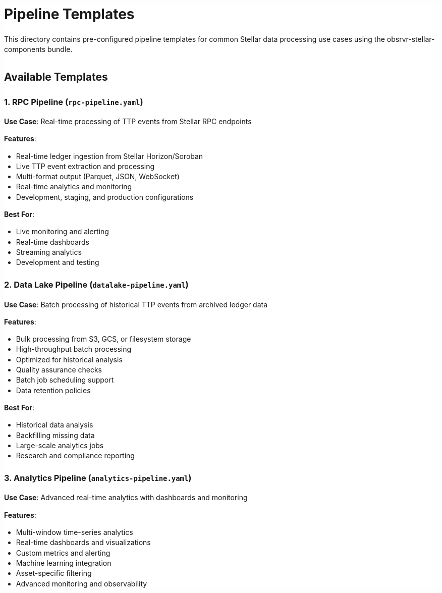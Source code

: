# Pipeline Templates

This directory contains pre-configured pipeline templates for common Stellar data processing use cases using the obsrvr-stellar-components bundle.

## Available Templates

### 1. RPC Pipeline (`rpc-pipeline.yaml`)
**Use Case**: Real-time processing of TTP events from Stellar RPC endpoints

**Features**:
- Real-time ledger ingestion from Stellar Horizon/Soroban
- Live TTP event extraction and processing
- Multi-format output (Parquet, JSON, WebSocket)
- Real-time analytics and monitoring
- Development, staging, and production configurations

**Best For**:
- Live monitoring and alerting
- Real-time dashboards
- Streaming analytics
- Development and testing

### 2. Data Lake Pipeline (`datalake-pipeline.yaml`)
**Use Case**: Batch processing of historical TTP events from archived ledger data

**Features**:
- Bulk processing from S3, GCS, or filesystem storage
- High-throughput batch processing
- Optimized for historical analysis
- Quality assurance checks
- Batch job scheduling support
- Data retention policies

**Best For**:
- Historical data analysis
- Backfilling missing data
- Large-scale analytics jobs
- Research and compliance reporting

### 3. Analytics Pipeline (`analytics-pipeline.yaml`)
**Use Case**: Advanced real-time analytics with dashboards and monitoring

**Features**:
- Multi-window time-series analytics
- Real-time dashboards and visualizations
- Custom metrics and alerting
- Machine learning integration
- Asset-specific filtering
- Advanced monitoring and observability
